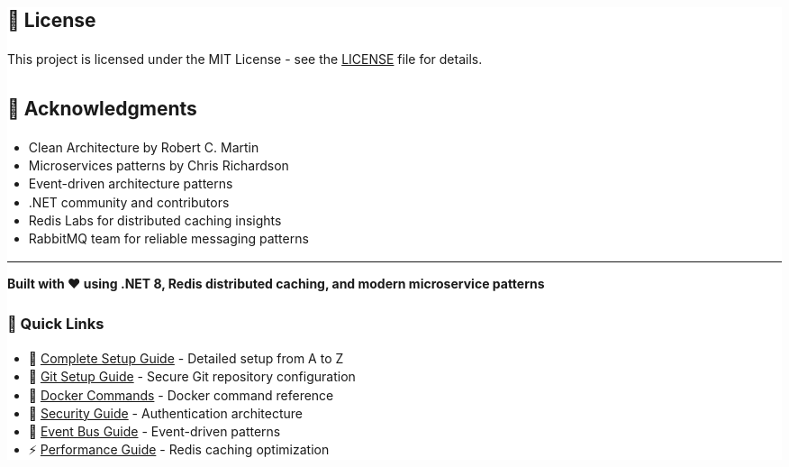 ## 📄 License

This project is licensed under the MIT License - see the [LICENSE](LICENSE) file for details.

## 🙏 Acknowledgments

- Clean Architecture by Robert C. Martin
- Microservices patterns by Chris Richardson
- Event-driven architecture patterns
- .NET community and contributors
- Redis Labs for distributed caching insights
- RabbitMQ team for reliable messaging patterns

---

**Built with ❤️ using .NET 8, Redis distributed caching, and modern microservice patterns**

### 🚀 Quick Links
- 📖 [Complete Setup Guide](COMPLETE_SETUP_GUIDE.md) - Detailed setup from A to Z
- 🔧 [Git Setup Guide](GIT_SETUP_GUIDE.md) - Secure Git repository configuration
- 🐳 [Docker Commands](DOCKER_COMMANDS_CHEATSHEET.md) - Docker command reference
- 🔐 [Security Guide](DISTRIBUTED_AUTH_IMPLEMENTATION_GUIDE.md) - Authentication architecture
- 📡 [Event Bus Guide](EVENTBUS_RABBITMQ_TRANSACTION_OUTBOX_GUIDE.md) - Event-driven patterns
- ⚡ [Performance Guide](REAL_TIME_ROLE_CACHE_GUIDE.md) - Redis caching optimization
